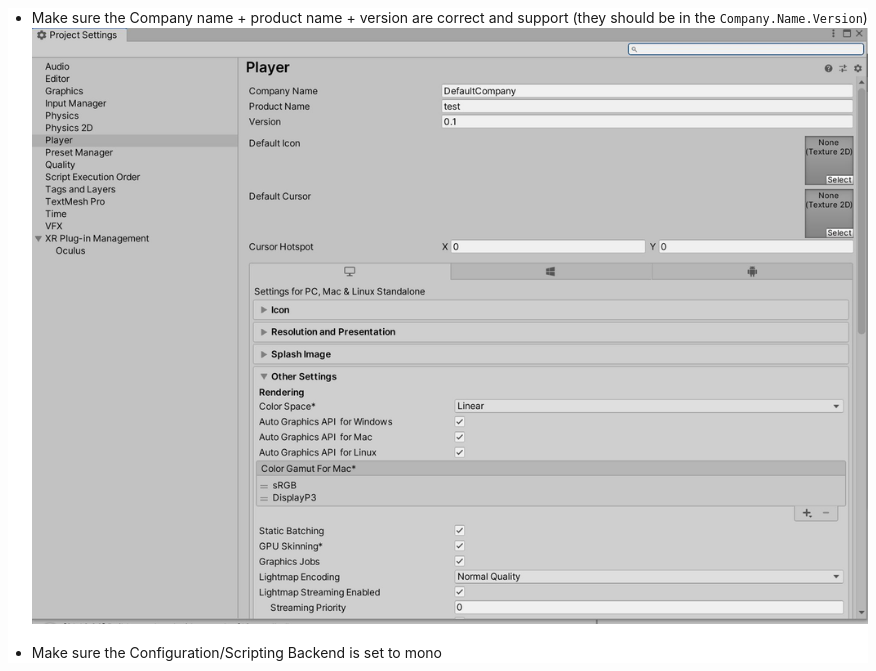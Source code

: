 - Make sure the Company name + product name + version are correct and support (they should be in the ```Company.Name.Version```)
![alt text](Pictures/PlayerSettings.jpg)

- Make sure the Configuration/Scripting Backend is set to mono
